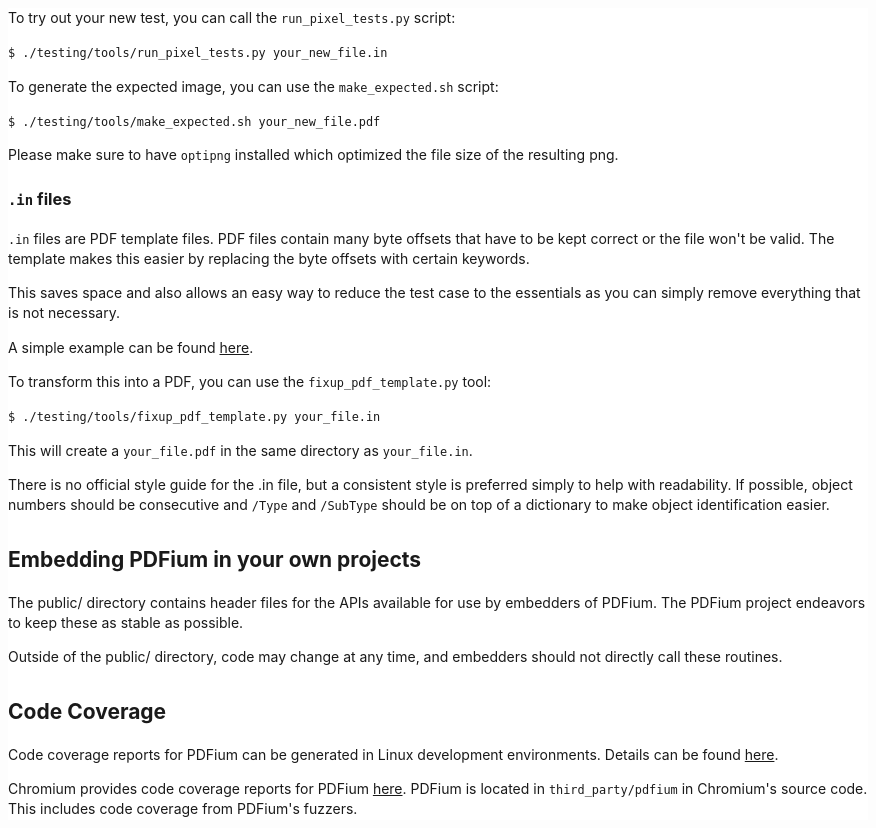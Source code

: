 To try out your new test, you can call the `run_pixel_tests.py` script:

```bash
$ ./testing/tools/run_pixel_tests.py your_new_file.in
```

To generate the expected image, you can use the `make_expected.sh` script:

```bash
$ ./testing/tools/make_expected.sh your_new_file.pdf
```

Please make sure to have `optipng` installed which optimized the file size of
the resulting png.

### `.in` files

`.in` files are PDF template files. PDF files contain many byte offsets that
have to be kept correct or the file won't be valid. The template makes this
easier by replacing the byte offsets with certain keywords.

This saves space and also allows an easy way to reduce the test case to the
essentials as you can simply remove everything that is not necessary.

A simple example can be found [here](https://pdfium.googlesource.com/pdfium/+/refs/heads/main/testing/resources/rectangles.in).

To transform this into a PDF, you can use the `fixup_pdf_template.py` tool:

```bash
$ ./testing/tools/fixup_pdf_template.py your_file.in
```

This will create a `your_file.pdf` in the same directory as `your_file.in`.

There is no official style guide for the .in file, but a consistent style is
preferred simply to help with readability. If possible, object numbers should
be consecutive and `/Type` and `/SubType` should be on top of a dictionary to
make object identification easier.

## Embedding PDFium in your own projects

The public/ directory contains header files for the APIs available for use by
embedders of PDFium. The PDFium project endeavors to keep these as stable as
possible.

Outside of the public/ directory, code may change at any time, and embedders
should not directly call these routines.

## Code Coverage

Code coverage reports for PDFium can be generated in Linux development
environments. Details can be found [here](/docs/code-coverage.md).

Chromium provides code coverage reports for PDFium
[here](https://chromium-coverage.appspot.com/). PDFium is located in
`third_party/pdfium` in Chromium's source code.
This includes code coverage from PDFium's fuzzers.
